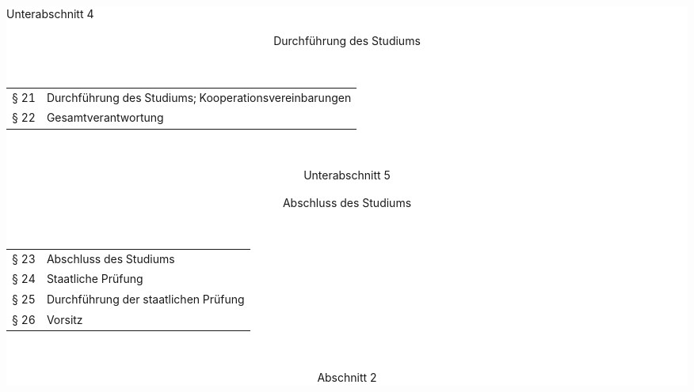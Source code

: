Unterabschnitt 4

</div>

<div class="S0" style="text-align:center;">

Durchführung des Studiums

</div>

<div class="jurAbsatz">

 

</div>

|      |                                                       |
| :--- | ----------------------------------------------------- |
| § 21 | Durchführung des Studiums; Kooperationsvereinbarungen |
| § 22 | Gesamtverantwortung                                   |

<div class="jurAbsatz">

 

</div>

<div class="S0" style="text-align:center;">

Unterabschnitt 5

</div>

<div class="S0" style="text-align:center;">

Abschluss des Studiums

</div>

<div class="jurAbsatz">

 

</div>

|      |                                      |
| :--- | ------------------------------------ |
| § 23 | Abschluss des Studiums               |
| § 24 | Staatliche Prüfung                   |
| § 25 | Durchführung der staatlichen Prüfung |
| § 26 | Vorsitz                              |

<div class="jurAbsatz">

 

</div>

<div class="S1" style="text-align:center;">

Abschnitt 2
